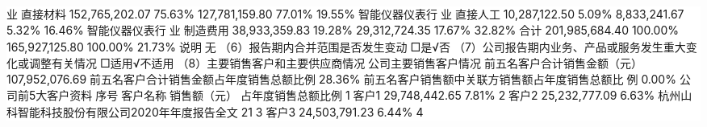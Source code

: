 业
直接材料
152,765,202.07
75.63%
127,781,159.80
77.01%
19.55%
智能仪器仪表行
业
直接人工
10,287,122.50
5.09%
8,833,241.67
5.32%
16.46%
智能仪器仪表行
业
制造费用
38,933,359.83
19.28%
29,312,724.35
17.67%
32.82%
合计
201,985,684.40
100.00%
165,927,125.80
100.00%
21.73%
说明
无
（6）报告期内合并范围是否发生变动
□是√否
（7）公司报告期内业务、产品或服务发生重大变化或调整有关情况
□适用√不适用
（8）主要销售客户和主要供应商情况
公司主要销售客户情况
前五名客户合计销售金额（元）
107,952,076.69
前五名客户合计销售金额占年度销售总额比例
28.36%
前五名客户销售额中关联方销售额占年度销售总额比
例
0.00%
公司前5大客户资料
序号
客户名称
销售额（元）
占年度销售总额比例
1
客户1
29,748,442.65
7.81%
2
客户2
25,232,777.09
6.63%
杭州山科智能科技股份有限公司2020年年度报告全文
21
3
客户3
24,503,791.23
6.44%
4